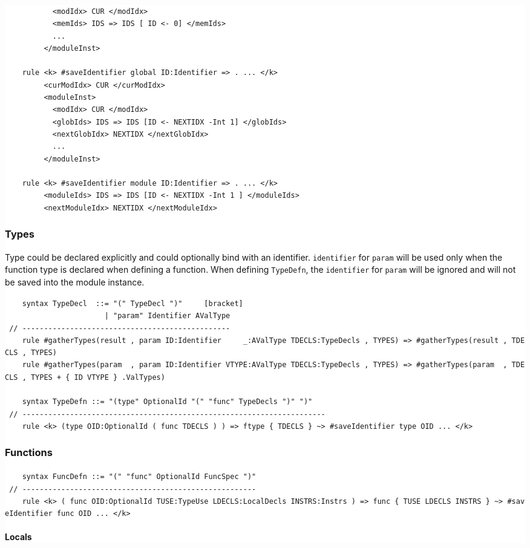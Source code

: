 ```k
           <modIdx> CUR </modIdx>
           <memIds> IDS => IDS [ ID <- 0] </memIds>
           ...
         </moduleInst>

    rule <k> #saveIdentifier global ID:Identifier => . ... </k>
         <curModIdx> CUR </curModIdx>
         <moduleInst>
           <modIdx> CUR </modIdx>
           <globIds> IDS => IDS [ID <- NEXTIDX -Int 1] </globIds>
           <nextGlobIdx> NEXTIDX </nextGlobIdx>
           ...
         </moduleInst>

    rule <k> #saveIdentifier module ID:Identifier => . ... </k>
         <moduleIds> IDS => IDS [ID <- NEXTIDX -Int 1 ] </moduleIds>
         <nextModuleIdx> NEXTIDX </nextModuleIdx>
```

### Types

Type could be declared explicitly and could optionally bind with an identifier.
`identifier` for `param` will be used only when the function type is declared when defining a function.
When defining `TypeDefn`, the `identifier` for `param` will be ignored and will not be saved into the module instance.

```k
    syntax TypeDecl  ::= "(" TypeDecl ")"     [bracket]
                       | "param" Identifier AValType
 // ------------------------------------------------
    rule #gatherTypes(result , param ID:Identifier     _:AValType TDECLS:TypeDecls , TYPES) => #gatherTypes(result , TDECLS , TYPES)
    rule #gatherTypes(param  , param ID:Identifier VTYPE:AValType TDECLS:TypeDecls , TYPES) => #gatherTypes(param  , TDECLS , TYPES + { ID VTYPE } .ValTypes)

    syntax TypeDefn ::= "(type" OptionalId "(" "func" TypeDecls ")" ")"
 // ----------------------------------------------------------------------
    rule <k> (type OID:OptionalId ( func TDECLS ) ) => ftype { TDECLS } ~> #saveIdentifier type OID ... </k>
```

### Functions

```k
    syntax FuncDefn ::= "(" "func" OptionalId FuncSpec ")"
 // ------------------------------------------------------
    rule <k> ( func OID:OptionalId TUSE:TypeUse LDECLS:LocalDecls INSTRS:Instrs ) => func { TUSE LDECLS INSTRS } ~> #saveIdentifier func OID ... </k>
```

#### Locals
